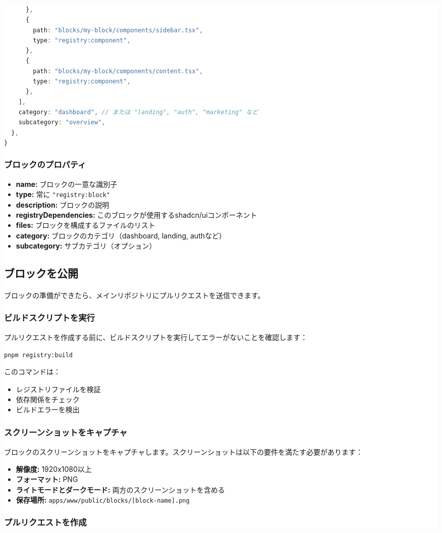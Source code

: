 ```typescript
      },
      {
        path: "blocks/my-block/components/sidebar.tsx",
        type: "registry:component",
      },
      {
        path: "blocks/my-block/components/content.tsx",
        type: "registry:component",
      },
    ],
    category: "dashboard", // または "landing", "auth", "marketing" など
    subcategory: "overview",
  },
}
```

### ブロックのプロパティ

- **name:** ブロックの一意な識別子
- **type:** 常に `"registry:block"`
- **description:** ブロックの説明
- **registryDependencies:** このブロックが使用するshadcn/uiコンポーネント
- **files:** ブロックを構成するファイルのリスト
- **category:** ブロックのカテゴリ（dashboard, landing, authなど）
- **subcategory:** サブカテゴリ（オプション）

## ブロックを公開

ブロックの準備ができたら、メインリポジトリにプルリクエストを送信できます。

### ビルドスクリプトを実行

プルリクエストを作成する前に、ビルドスクリプトを実行してエラーがないことを確認します：

```bash
pnpm registry:build
```

このコマンドは：
- レジストリファイルを検証
- 依存関係をチェック
- ビルドエラーを検出

### スクリーンショットをキャプチャ

ブロックのスクリーンショットをキャプチャします。スクリーンショットは以下の要件を満たす必要があります：

- **解像度:** 1920x1080以上
- **フォーマット:** PNG
- **ライトモードとダークモード:** 両方のスクリーンショットを含める
- **保存場所:** `apps/www/public/blocks/[block-name].png`

### プルリクエストを作成
